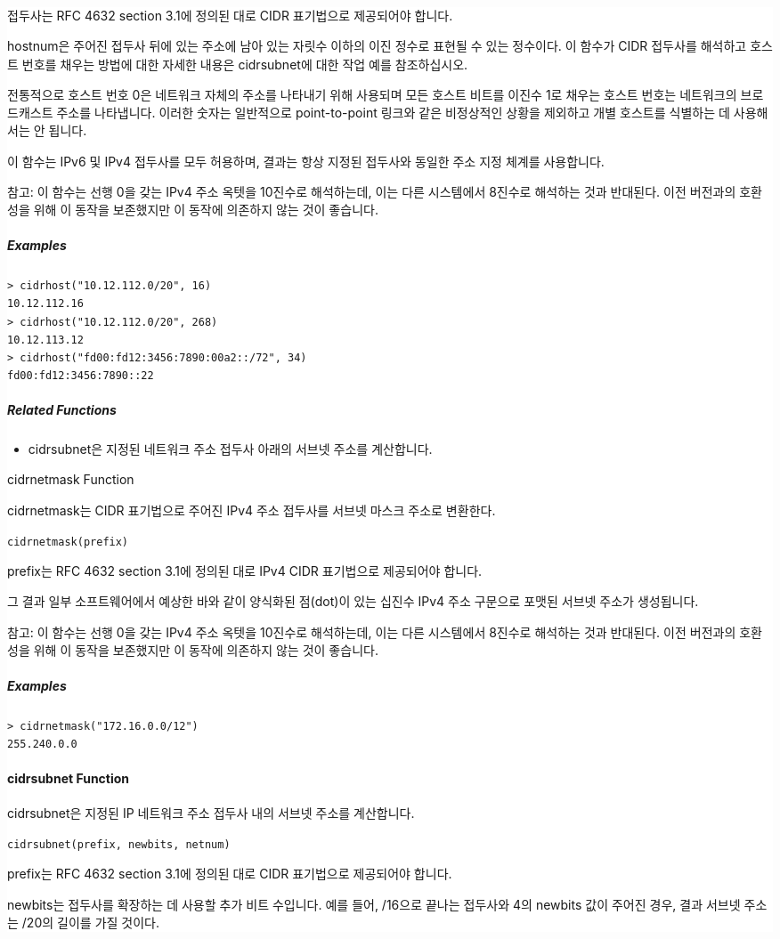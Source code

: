 접두사는 RFC 4632 section 3.1에 정의된 대로 CIDR 표기법으로 제공되어야 합니다.

hostnum은 주어진 접두사 뒤에 있는 주소에 남아 있는 자릿수 이하의 이진 정수로 표현될 수 있는 정수이다. 이 함수가 CIDR 접두사를 해석하고 호스트 번호를 채우는 방법에 대한 자세한 내용은 cidrsubnet에 대한 작업 예를 참조하십시오.

전통적으로 호스트 번호 0은 네트워크 자체의 주소를 나타내기 위해 사용되며 모든 호스트 비트를 이진수 1로 채우는 호스트 번호는 네트워크의 브로드캐스트 주소를 나타냅니다. 이러한 숫자는 일반적으로 point-to-point 링크와 같은 비정상적인 상황을 제외하고 개별 호스트를 식별하는 데 사용해서는 안 됩니다.

이 함수는 IPv6 및 IPv4 접두사를 모두 허용하며, 결과는 항상 지정된 접두사와 동일한 주소 지정 체계를 사용합니다.

참고: 이 함수는 선행 0을 갖는 IPv4 주소 옥텟을 10진수로 해석하는데, 이는 다른 시스템에서 8진수로 해석하는 것과 반대된다. 이전 버전과의 호환성을 위해 이 동작을 보존했지만 이 동작에 의존하지 않는 것이 좋습니다.

##### Examples

```
> cidrhost("10.12.112.0/20", 16)
10.12.112.16
> cidrhost("10.12.112.0/20", 268)
10.12.113.12
> cidrhost("fd00:fd12:3456:7890:00a2::/72", 34)
fd00:fd12:3456:7890::22
```

##### Related Functions

- cidrsubnet은 지정된 네트워크 주소 접두사 아래의 서브넷 주소를 계산합니다.

cidrnetmask Function

cidrnetmask는 CIDR 표기법으로 주어진 IPv4 주소 접두사를 서브넷 마스크 주소로 변환한다.

```
cidrnetmask(prefix)
```

prefix는 RFC 4632 section 3.1에 정의된 대로 IPv4 CIDR 표기법으로 제공되어야 합니다.

그 결과 일부 소프트웨어에서 예상한 바와 같이 양식화된 점(dot)이 있는 십진수 IPv4 주소 구문으로 포맷된 서브넷 주소가 생성됩니다.

참고: 이 함수는 선행 0을 갖는 IPv4 주소 옥텟을 10진수로 해석하는데, 이는 다른 시스템에서 8진수로 해석하는 것과 반대된다. 이전 버전과의 호환성을 위해 이 동작을 보존했지만 이 동작에 의존하지 않는 것이 좋습니다.

##### Examples

```
> cidrnetmask("172.16.0.0/12")
255.240.0.0
```

#### cidrsubnet Function

cidrsubnet은 지정된 IP 네트워크 주소 접두사 내의 서브넷 주소를 계산합니다.

```
cidrsubnet(prefix, newbits, netnum)
```

prefix는 RFC 4632 section 3.1에 정의된 대로 CIDR 표기법으로 제공되어야 합니다.

newbits는 접두사를 확장하는 데 사용할 추가 비트 수입니다. 예를 들어, /16으로 끝나는 접두사와 4의 newbits 값이 주어진 경우, 결과 서브넷 주소는 /20의 길이를 가질 것이다.
